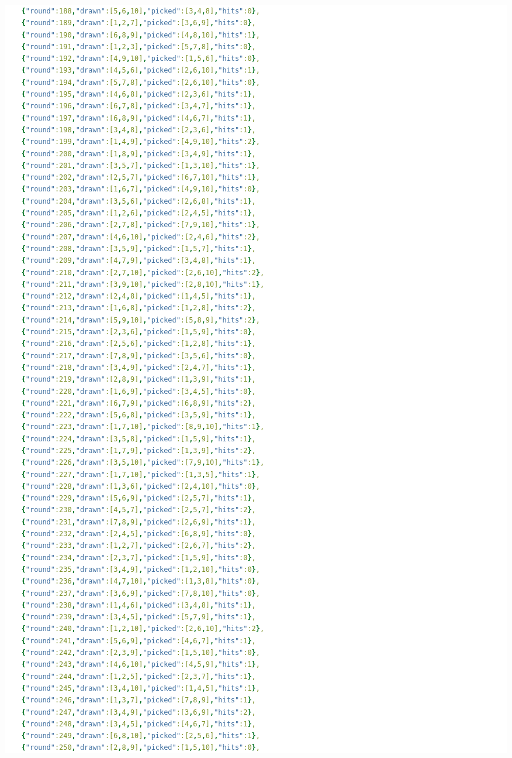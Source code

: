 ```yaml
    {"round":188,"drawn":[5,6,10],"picked":[3,4,8],"hits":0},
    {"round":189,"drawn":[1,2,7],"picked":[3,6,9],"hits":0},
    {"round":190,"drawn":[6,8,9],"picked":[4,8,10],"hits":1},
    {"round":191,"drawn":[1,2,3],"picked":[5,7,8],"hits":0},
    {"round":192,"drawn":[4,9,10],"picked":[1,5,6],"hits":0},
    {"round":193,"drawn":[4,5,6],"picked":[2,6,10],"hits":1},
    {"round":194,"drawn":[5,7,8],"picked":[2,6,10],"hits":0},
    {"round":195,"drawn":[4,6,8],"picked":[2,3,6],"hits":1},
    {"round":196,"drawn":[6,7,8],"picked":[3,4,7],"hits":1},
    {"round":197,"drawn":[6,8,9],"picked":[4,6,7],"hits":1},
    {"round":198,"drawn":[3,4,8],"picked":[2,3,6],"hits":1},
    {"round":199,"drawn":[1,4,9],"picked":[4,9,10],"hits":2},
    {"round":200,"drawn":[1,8,9],"picked":[3,4,9],"hits":1},
    {"round":201,"drawn":[3,5,7],"picked":[1,3,10],"hits":1},
    {"round":202,"drawn":[2,5,7],"picked":[6,7,10],"hits":1},
    {"round":203,"drawn":[1,6,7],"picked":[4,9,10],"hits":0},
    {"round":204,"drawn":[3,5,6],"picked":[2,6,8],"hits":1},
    {"round":205,"drawn":[1,2,6],"picked":[2,4,5],"hits":1},
    {"round":206,"drawn":[2,7,8],"picked":[7,9,10],"hits":1},
    {"round":207,"drawn":[4,6,10],"picked":[2,4,6],"hits":2},
    {"round":208,"drawn":[3,5,9],"picked":[1,5,7],"hits":1},
    {"round":209,"drawn":[4,7,9],"picked":[3,4,8],"hits":1},
    {"round":210,"drawn":[2,7,10],"picked":[2,6,10],"hits":2},
    {"round":211,"drawn":[3,9,10],"picked":[2,8,10],"hits":1},
    {"round":212,"drawn":[2,4,8],"picked":[1,4,5],"hits":1},
    {"round":213,"drawn":[1,6,8],"picked":[1,2,8],"hits":2},
    {"round":214,"drawn":[5,9,10],"picked":[5,8,9],"hits":2},
    {"round":215,"drawn":[2,3,6],"picked":[1,5,9],"hits":0},
    {"round":216,"drawn":[2,5,6],"picked":[1,2,8],"hits":1},
    {"round":217,"drawn":[7,8,9],"picked":[3,5,6],"hits":0},
    {"round":218,"drawn":[3,4,9],"picked":[2,4,7],"hits":1},
    {"round":219,"drawn":[2,8,9],"picked":[1,3,9],"hits":1},
    {"round":220,"drawn":[1,6,9],"picked":[3,4,5],"hits":0},
    {"round":221,"drawn":[6,7,9],"picked":[6,8,9],"hits":2},
    {"round":222,"drawn":[5,6,8],"picked":[3,5,9],"hits":1},
    {"round":223,"drawn":[1,7,10],"picked":[8,9,10],"hits":1},
    {"round":224,"drawn":[3,5,8],"picked":[1,5,9],"hits":1},
    {"round":225,"drawn":[1,7,9],"picked":[1,3,9],"hits":2},
    {"round":226,"drawn":[3,5,10],"picked":[7,9,10],"hits":1},
    {"round":227,"drawn":[1,7,10],"picked":[1,3,5],"hits":1},
    {"round":228,"drawn":[1,3,6],"picked":[2,4,10],"hits":0},
    {"round":229,"drawn":[5,6,9],"picked":[2,5,7],"hits":1},
    {"round":230,"drawn":[4,5,7],"picked":[2,5,7],"hits":2},
    {"round":231,"drawn":[7,8,9],"picked":[2,6,9],"hits":1},
    {"round":232,"drawn":[2,4,5],"picked":[6,8,9],"hits":0},
    {"round":233,"drawn":[1,2,7],"picked":[2,6,7],"hits":2},
    {"round":234,"drawn":[2,3,7],"picked":[1,5,9],"hits":0},
    {"round":235,"drawn":[3,4,9],"picked":[1,2,10],"hits":0},
    {"round":236,"drawn":[4,7,10],"picked":[1,3,8],"hits":0},
    {"round":237,"drawn":[3,6,9],"picked":[7,8,10],"hits":0},
    {"round":238,"drawn":[1,4,6],"picked":[3,4,8],"hits":1},
    {"round":239,"drawn":[3,4,5],"picked":[5,7,9],"hits":1},
    {"round":240,"drawn":[1,2,10],"picked":[2,6,10],"hits":2},
    {"round":241,"drawn":[5,6,9],"picked":[4,6,7],"hits":1},
    {"round":242,"drawn":[2,3,9],"picked":[1,5,10],"hits":0},
    {"round":243,"drawn":[4,6,10],"picked":[4,5,9],"hits":1},
    {"round":244,"drawn":[1,2,5],"picked":[2,3,7],"hits":1},
    {"round":245,"drawn":[3,4,10],"picked":[1,4,5],"hits":1},
    {"round":246,"drawn":[1,3,7],"picked":[7,8,9],"hits":1},
    {"round":247,"drawn":[3,4,9],"picked":[3,6,9],"hits":2},
    {"round":248,"drawn":[3,4,5],"picked":[4,6,7],"hits":1},
    {"round":249,"drawn":[6,8,10],"picked":[2,5,6],"hits":1},
    {"round":250,"drawn":[2,8,9],"picked":[1,5,10],"hits":0},
```
